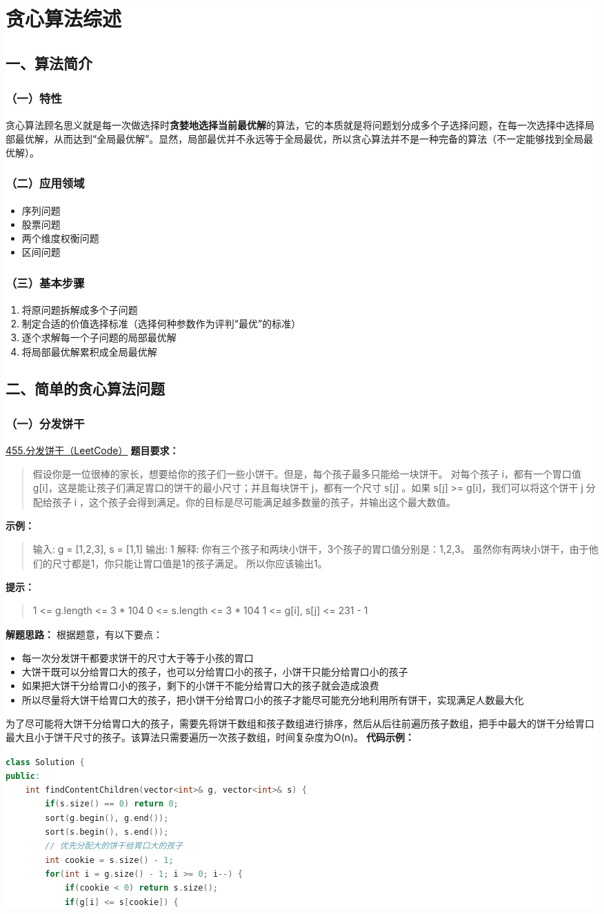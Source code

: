 # 贪心算法综述
## 一、算法简介
### （一）特性
贪心算法顾名思义就是每一次做选择时**贪婪地选择当前最优解**的算法，它的本质就是将问题划分成多个子选择问题，在每一次选择中选择局部最优解，从而达到“全局最优解”。显然，局部最优并不永远等于全局最优，所以贪心算法并不是一种完备的算法（不一定能够找到全局最优解）。
### （二）应用领域
- 序列问题
- 股票问题
- 两个维度权衡问题
- 区间问题
  
### （三）基本步骤
1. 将原问题拆解成多个子问题
2. 制定合适的价值选择标准（选择何种参数作为评判“最优”的标准）
3. 逐个求解每一个子问题的局部最优解
4. 将局部最优解累积成全局最优解

## 二、简单的贪心算法问题
### （一）分发饼干
[455.分发饼干（LeetCode）](https://leetcode.cn/problems/assign-cookies/description/)
**题目要求：**
>假设你是一位很棒的家长，想要给你的孩子们一些小饼干。但是，每个孩子最多只能给一块饼干。
对每个孩子 i，都有一个胃口值 g[i]，这是能让孩子们满足胃口的饼干的最小尺寸；并且每块饼干 j，都有一个尺寸 s[j] 。如果 s[j] >= g[i]，我们可以将这个饼干 j 分配给孩子 i ，这个孩子会得到满足。你的目标是尽可能满足越多数量的孩子，并输出这个最大数值。

**示例：**
>输入: g = [1,2,3], s = [1,1]
输出: 1
解释: 
你有三个孩子和两块小饼干，3个孩子的胃口值分别是：1,2,3。
虽然你有两块小饼干，由于他们的尺寸都是1，你只能让胃口值是1的孩子满足。
所以你应该输出1。

**提示：**
>1 <= g.length <= 3 * 104
0 <= s.length <= 3 * 104
1 <= g[i], s[j] <= 231 - 1

**解题思路：**
根据题意，有以下要点：
- 每一次分发饼干都要求饼干的尺寸大于等于小孩的胃口
- 大饼干既可以分给胃口大的孩子，也可以分给胃口小的孩子，小饼干只能分给胃口小的孩子
- 如果把大饼干分给胃口小的孩子，剩下的小饼干不能分给胃口大的孩子就会造成浪费
- 所以尽量将大饼干给胃口大的孩子，把小饼干分给胃口小的孩子才能尽可能充分地利用所有饼干，实现满足人数最大化

为了尽可能将大饼干分给胃口大的孩子，需要先将饼干数组和孩子数组进行排序，然后从后往前遍历孩子数组，把手中最大的饼干分给胃口最大且小于饼干尺寸的孩子。该算法只需要遍历一次孩子数组，时间复杂度为O(n)。
**代码示例：**
~~~cpp
class Solution {
public:
    int findContentChildren(vector<int>& g, vector<int>& s) {
        if(s.size() == 0) return 0;
        sort(g.begin(), g.end());
        sort(s.begin(), s.end());
        // 优先分配大的饼干给胃口大的孩子
        int cookie = s.size() - 1;
        for(int i = g.size() - 1; i >= 0; i--) {
            if(cookie < 0) return s.size();
            if(g[i] <= s[cookie]) {
~~~